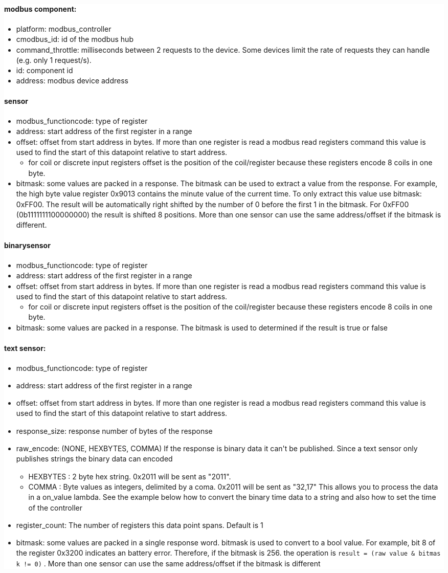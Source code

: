#### modbus component:

  + platform: modbus_controller
  + cmodbus_id: id of the modbus hub
  + command_throttle:  milliseconds between 2 requests to the device. Some devices limit the rate of requests they can handle (e.g. only 1 request/s).
  + id: component id
  + address: modbus device address

#### sensor

  + modbus_functioncode: type of register
  + address: start address of the first register in a range
  + offset: offset from start address in bytes. If more than one register is read a modbus read registers command this value is used to find the start of this datapoint relative to start address.
    - for coil or discrete input registers offset is the position of the coil/register because these registers encode 8 coils in one byte.
  + bitmask: some values are packed in a response. The bitmask can be used to extract a value from the response.  For example, the high byte value register 0x9013 contains the minute value of the current time. To only extract this value use bitmask: 0xFF00.  The result will be automatically right shifted by the number of 0 before the first 1 in the bitmask.  For 0xFF00 (0b1111111100000000) the result is shifted 8 positions.  More than one sensor can use the same address/offset if the bitmask is different.

#### binarysensor

  + modbus_functioncode: type of register
  + address: start address of the first register in a range
  + offset: offset from start address in bytes. If more than one register is read a modbus read registers command this value is used to find the start of this datapoint relative to start address.
    - for coil or discrete input registers offset is the position of the coil/register because these registers encode 8 coils in one byte.
  + bitmask: some values are packed in a response. The bitmask is used to determined if the result is true or false

#### text sensor:

   - modbus_functioncode: type of register
   - address: start address of the first register in a range
   - offset: offset from start address in bytes. If more than one register is read a modbus read registers command this value is used to find the start of this datapoint relative to start address.
   - response_size: response number of bytes of the response
   - raw_encode: (NONE, HEXBYTES, COMMA)     If the response is binary data it can't be published. Since a text sensor only publishes strings the binary data can encoded

     - HEXBYTES :  2 byte hex string. 0x2011 will be sent as "2011".
     - COMMA  : Byte values as integers, delimited by a coma. 0x2011 will be sent as "32,17"
     This allows you to process the data in a on_value lambda. See the example below how to convert the binary time data to a string and also how to set the time of the controller

   - register_count: The number of registers this data point spans. Default is 1
   - bitmask: some values are packed in a single response word. bitmask is used to convert to a bool value. For example, bit 8 of the register 0x3200 indicates an battery error. Therefore, if the bitmask is 256. the operation is `result = (raw value & bitmask != 0)` . More than one sensor can use the same address/offset if the bitmask is different
